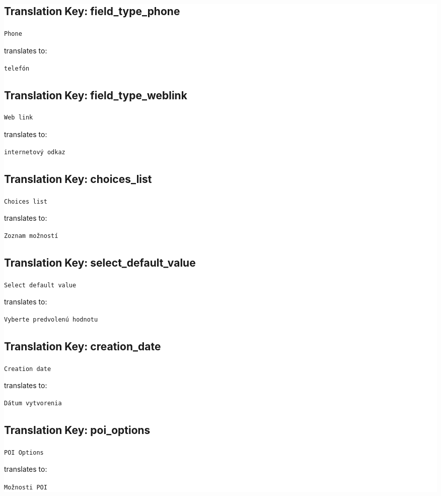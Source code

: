 
## Translation Key: field_type_phone
```
Phone
```
translates to:
```
telefón
```


## Translation Key: field_type_weblink
```
Web link
```
translates to:
```
internetový odkaz
```


## Translation Key: choices_list
```
Choices list
```
translates to:
```
Zoznam možností
```


## Translation Key: select_default_value
```
Select default value
```
translates to:
```
Vyberte predvolenú hodnotu
```


## Translation Key: creation_date
```
Creation date
```
translates to:
```
Dátum vytvorenia
```


## Translation Key: poi_options
```
POI Options
```
translates to:
```
Možnosti POI
```
